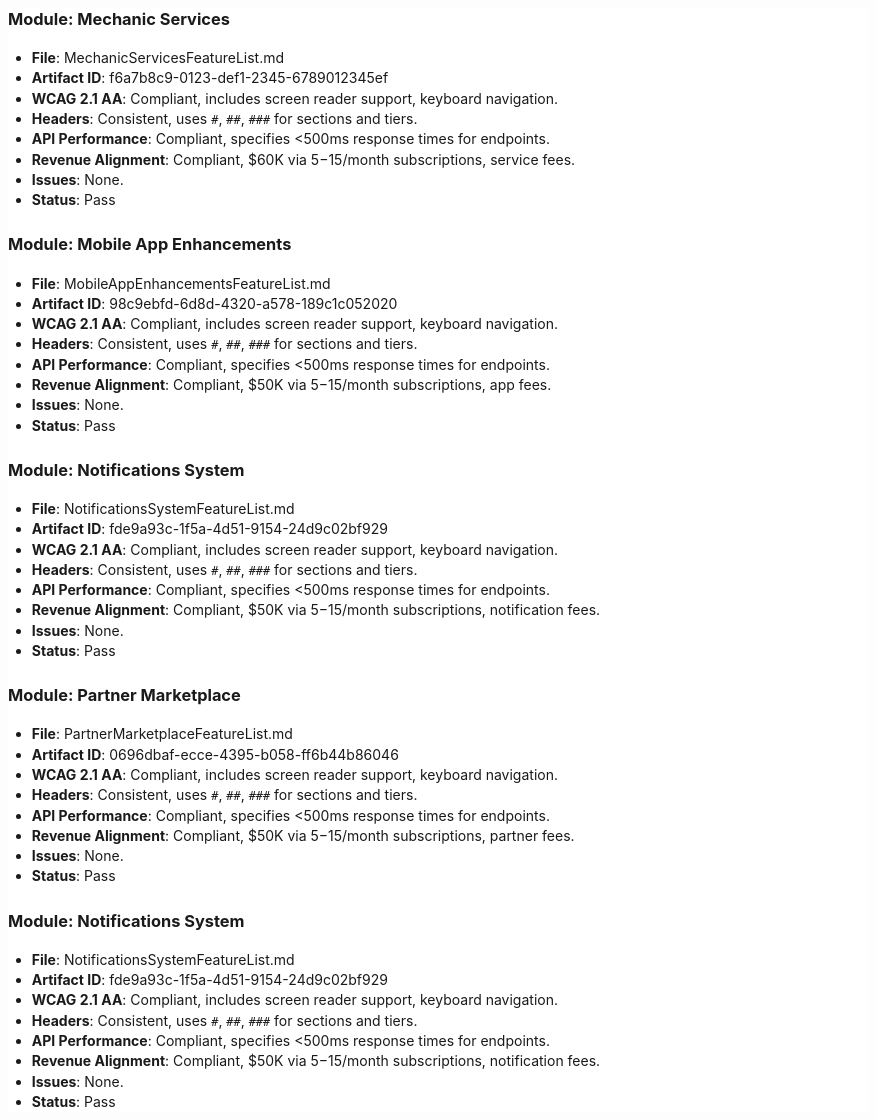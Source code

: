 ### Module: Mechanic Services
- **File**: MechanicServicesFeatureList.md
- **Artifact ID**: f6a7b8c9-0123-def1-2345-6789012345ef
- **WCAG 2.1 AA**: Compliant, includes screen reader support, keyboard navigation.
- **Headers**: Consistent, uses `#`, `##`, `###` for sections and tiers.
- **API Performance**: Compliant, specifies <500ms response times for endpoints.
- **Revenue Alignment**: Compliant, $60K via $5-$15/month subscriptions, service fees.
- **Issues**: None.
- **Status**: Pass

### Module: Mobile App Enhancements
- **File**: MobileAppEnhancementsFeatureList.md
- **Artifact ID**: 98c9ebfd-6d8d-4320-a578-189c1c052020
- **WCAG 2.1 AA**: Compliant, includes screen reader support, keyboard navigation.
- **Headers**: Consistent, uses `#`, `##`, `###` for sections and tiers.
- **API Performance**: Compliant, specifies <500ms response times for endpoints.
- **Revenue Alignment**: Compliant, $50K via $5-$15/month subscriptions, app fees.
- **Issues**: None.
- **Status**: Pass

### Module: Notifications System
- **File**: NotificationsSystemFeatureList.md
- **Artifact ID**: fde9a93c-1f5a-4d51-9154-24d9c02bf929
- **WCAG 2.1 AA**: Compliant, includes screen reader support, keyboard navigation.
- **Headers**: Consistent, uses `#`, `##`, `###` for sections and tiers.
- **API Performance**: Compliant, specifies <500ms response times for endpoints.
- **Revenue Alignment**: Compliant, $50K via $5-$15/month subscriptions, notification fees.
- **Issues**: None.
- **Status**: Pass

### Module: Partner Marketplace
- **File**: PartnerMarketplaceFeatureList.md
- **Artifact ID**: 0696dbaf-ecce-4395-b058-ff6b44b86046
- **WCAG 2.1 AA**: Compliant, includes screen reader support, keyboard navigation.
- **Headers**: Consistent, uses `#`, `##`, `###` for sections and tiers.
- **API Performance**: Compliant, specifies <500ms response times for endpoints.
- **Revenue Alignment**: Compliant, $50K via $5-$15/month subscriptions, partner fees.
- **Issues**: None.
- **Status**: Pass

### Module: Notifications System
- **File**: NotificationsSystemFeatureList.md
- **Artifact ID**: fde9a93c-1f5a-4d51-9154-24d9c02bf929
- **WCAG 2.1 AA**: Compliant, includes screen reader support, keyboard navigation.
- **Headers**: Consistent, uses `#`, `##`, `###` for sections and tiers.
- **API Performance**: Compliant, specifies <500ms response times for endpoints.
- **Revenue Alignment**: Compliant, $50K via $5-$15/month subscriptions, notification fees.
- **Issues**: None.
- **Status**: Pass
